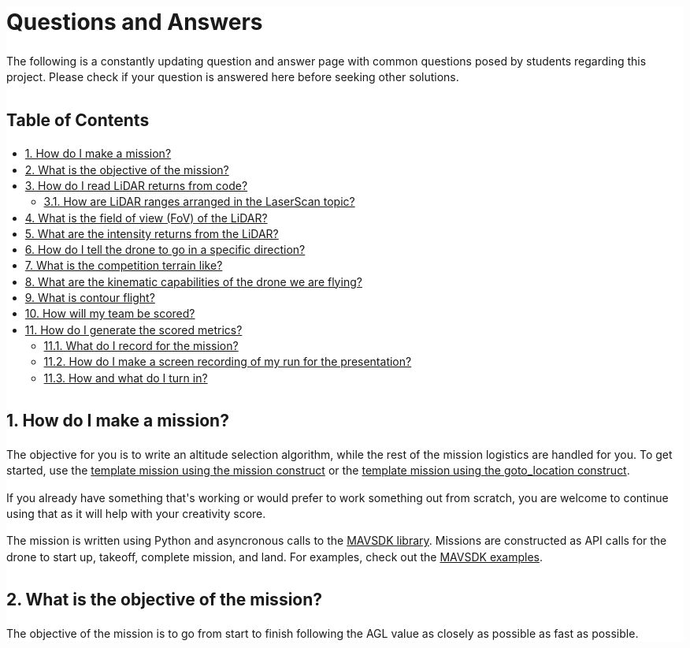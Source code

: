 # Questions and Answers 

The following is a constantly updating question and answer page with common questions posed by students regarding this project. Please check if your question is answered here before seeking other solutions.

## Table of Contents 

- [1. How do I make a mission?](#1-how-do-i-make-a-mission)
- [2. What is the objective of the mission?](#2-what-is-the-objective-of-the-mission)
- [3. How do I read LiDAR returns from code?](#3-how-do-i-read-lidar-returns-from-code)
  - [3.1. How are LiDAR ranges arranged in the LaserScan topic?](#31-how-are-lidar-ranges-arranged-in-the-laserscan-topic)
- [4. What is the field of view (FoV) of the LiDAR?](#4-what-is-the-field-of-view-fov-of-the-lidar)
- [5. What are the intensity returns from the LiDAR?](#5-what-are-the-intensity-returns-from-the-lidar)
- [6. How do I tell the drone to go in a specific direction?](#6-how-do-i-tell-the-drone-to-go-in-a-specific-direction)
- [7. What is the competition terrain like?](#7-what-is-the-competition-terrain-like)
- [8. What are the kinematic capabilities of the drone we are flying?](#8-what-are-the-kinematic-capabilities-of-the-drone-we-are-flying)
- [9. What is contour flight?](#9-what-is-contour-flight)
- [10. How will my team be scored?](#10-how-will-my-team-be-scored)
- [11. How do I generate the scored metrics?](#11-how-do-i-generate-the-scored-metrics)
  - [11.1. What do I record for the mission?](#111-what-do-i-record-for-the-mission)
  - [11.2. How do I make a screen recording of my run for the presentation?](#112-how-do-i-make-a-screen-recording-of-my-run-for-the-presentation)
  - [11.3. How and what do I turn in?](#113-how-and-what-do-i-turn-in)


## 1. How do I make a mission?

The objective for you is to write an altitude selection algorithm, while the rest of the mission logistics are handled for you. To get started, use the [template mission using the mission construct](https://github.com/lmco/lm-mit-momentum/blob/master/template_mission.py) or the [template mission using the goto_location construct](https://github.com/lmco/lm-mit-momentum/blob/master/template_goto.py).

If you already have something that's working or would prefer to work something out from scratch, you are welcome to continue using that as it will help with your creativity score.

The mission is written using Python and asyncronous calls to the [MAVSDK library](http://mavsdk-python-docs.s3-website.eu-central-1.amazonaws.com/). Missions are constructed as API calls for the drone to start up, takeoff, complete mission, and land. For examples, check out the [MAVSDK examples](https://github.com/mavlink/MAVSDK-Python/tree/main/examples).

## 2. What is the objective of the mission?

The objective of the mission is to go from start to finish following the AGL value as closely as possible as fast as possible.
